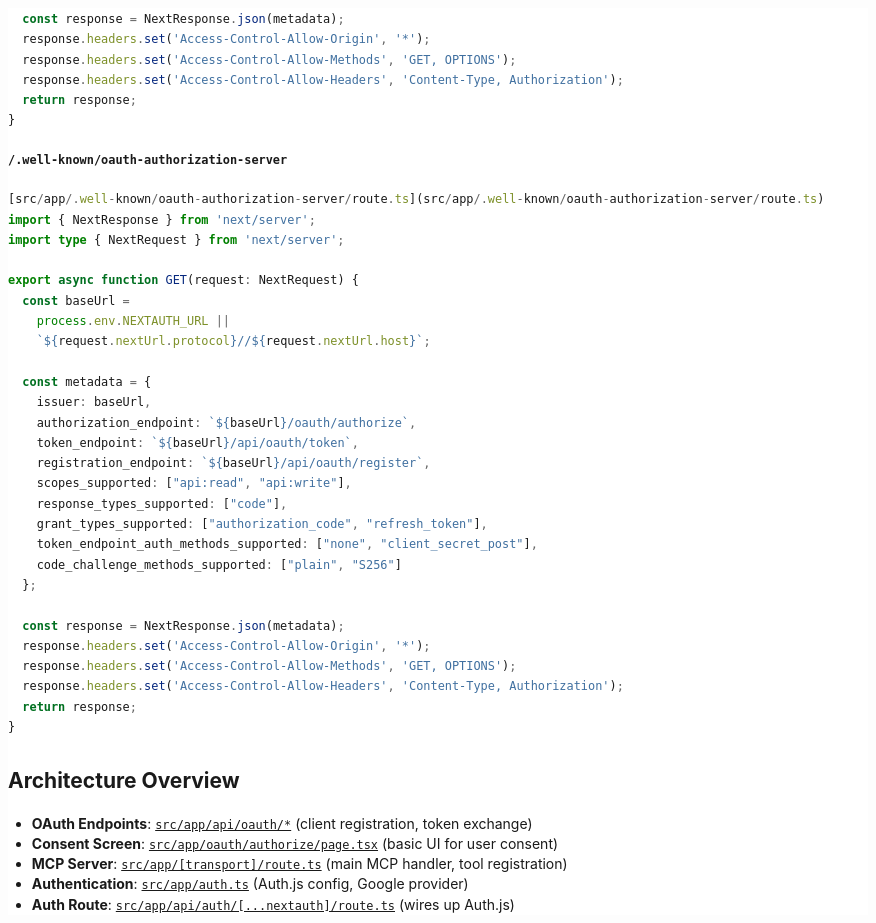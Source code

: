 ```typescript
  const response = NextResponse.json(metadata);
  response.headers.set('Access-Control-Allow-Origin', '*');
  response.headers.set('Access-Control-Allow-Methods', 'GET, OPTIONS');
  response.headers.set('Access-Control-Allow-Headers', 'Content-Type, Authorization');
  return response;
}
```

#### `/.well-known/oauth-authorization-server`
```typescript
[src/app/.well-known/oauth-authorization-server/route.ts](src/app/.well-known/oauth-authorization-server/route.ts)
import { NextResponse } from 'next/server';
import type { NextRequest } from 'next/server';

export async function GET(request: NextRequest) {
  const baseUrl =
    process.env.NEXTAUTH_URL ||
    `${request.nextUrl.protocol}//${request.nextUrl.host}`;

  const metadata = {
    issuer: baseUrl,
    authorization_endpoint: `${baseUrl}/oauth/authorize`,
    token_endpoint: `${baseUrl}/api/oauth/token`,
    registration_endpoint: `${baseUrl}/api/oauth/register`,
    scopes_supported: ["api:read", "api:write"],
    response_types_supported: ["code"],
    grant_types_supported: ["authorization_code", "refresh_token"],
    token_endpoint_auth_methods_supported: ["none", "client_secret_post"],
    code_challenge_methods_supported: ["plain", "S256"]
  };

  const response = NextResponse.json(metadata);
  response.headers.set('Access-Control-Allow-Origin', '*');
  response.headers.set('Access-Control-Allow-Methods', 'GET, OPTIONS');
  response.headers.set('Access-Control-Allow-Headers', 'Content-Type, Authorization');
  return response;
}
```


## Architecture Overview
- **OAuth Endpoints**: [`src/app/api/oauth/*`](src/app/api/oauth/) (client registration, token exchange)
- **Consent Screen**: [`src/app/oauth/authorize/page.tsx`](src/app/oauth/authorize/page.tsx) (basic UI for user consent)
- **MCP Server**: [`src/app/[transport]/route.ts`](src/app/[transport]/route.ts) (main MCP handler, tool registration)
- **Authentication**: [`src/app/auth.ts`](src/app/auth.ts) (Auth.js config, Google provider)
- **Auth Route**: [`src/app/api/auth/[...nextauth]/route.ts`](src/app/api/auth/[...nextauth]/route.ts) (wires up Auth.js)
